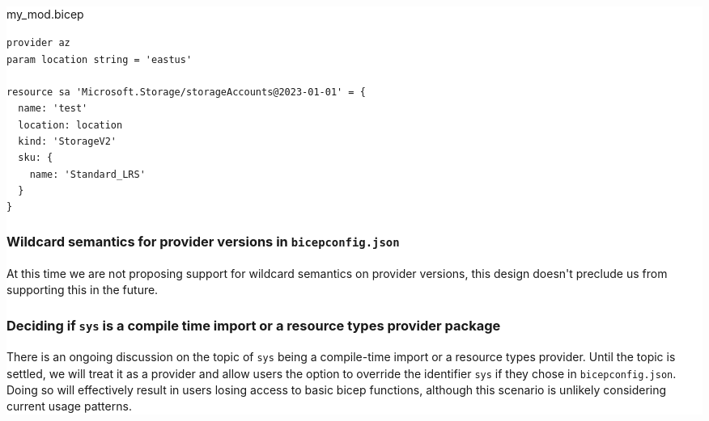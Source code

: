 my_mod.bicep

```bicep
provider az
param location string = 'eastus'

resource sa 'Microsoft.Storage/storageAccounts@2023-01-01' = {
  name: 'test'
  location: location
  kind: 'StorageV2'
  sku: {
    name: 'Standard_LRS'
  }
}
```

### Wildcard semantics for provider versions in `bicepconfig.json`

At this time we are not proposing support for wildcard semantics on provider versions, this design doesn't preclude us from supporting this in the future.

### Deciding if `sys` is a compile time import or a resource types provider package

There is an ongoing discussion on the topic of `sys` being a compile-time import or a resource types provider. Until the topic is settled, we will treat it as a provider and allow users the option to override the identifier `sys` if they chose in `bicepconfig.json`. Doing so will effectively result in users losing access to basic bicep functions, although this scenario is unlikely considering current usage patterns.